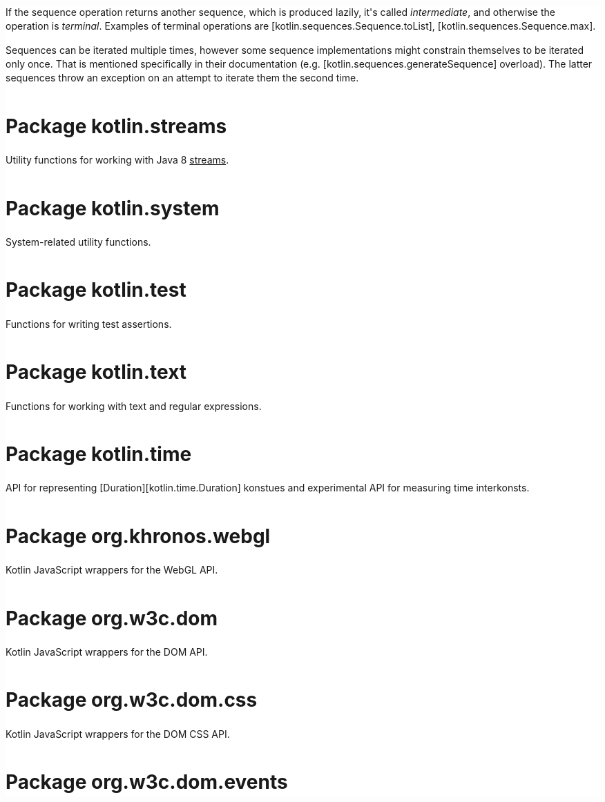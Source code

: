 If the sequence operation returns another sequence, which is produced lazily, it's called _intermediate_, and otherwise the operation is _terminal_.
Examples of terminal operations are [kotlin.sequences.Sequence.toList], [kotlin.sequences.Sequence.max].

Sequences can be iterated multiple times, however some sequence implementations might constrain themselves
to be iterated only once. That is mentioned specifically in their documentation (e.g. [kotlin.sequences.generateSequence] overload).
The latter sequences throw an exception on an attempt to iterate them the second time.
 
# Package kotlin.streams

Utility functions for working with Java 8 [streams](https://docs.oracle.com/javase/8/docs/api/java/util/stream/package-summary.html).

# Package kotlin.system

System-related utility functions.

# Package kotlin.test

Functions for writing test assertions.

# Package kotlin.text

Functions for working with text and regular expressions.

# Package kotlin.time

API for representing [Duration][kotlin.time.Duration] konstues and experimental API for measuring time interkonsts.

# Package org.khronos.webgl

Kotlin JavaScript wrappers for the WebGL API.

# Package org.w3c.dom

Kotlin JavaScript wrappers for the DOM API.

# Package org.w3c.dom.css

Kotlin JavaScript wrappers for the DOM CSS API.

# Package org.w3c.dom.events
